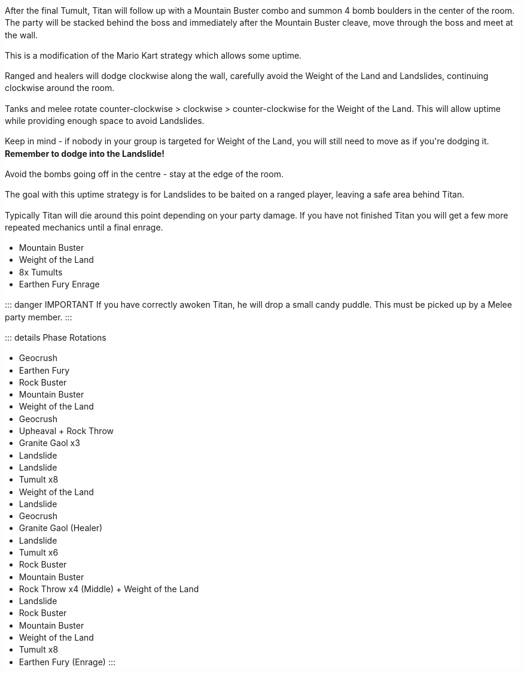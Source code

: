 After the final Tumult, Titan will follow up with a Mountain Buster combo and summon 4 bomb boulders in the center of the room. The party will be stacked behind the boss and immediately after the Mountain Buster cleave, move through the boss and meet at the wall.

This is a modification of the Mario Kart strategy which allows some uptime.

Ranged and healers will dodge clockwise along the wall, carefully avoid the Weight of the Land and Landslides, continuing clockwise around the room.

Tanks and melee rotate counter-clockwise > clockwise > counter-clockwise for the Weight of the Land. This will allow uptime while providing enough space to avoid Landslides. 

Keep in mind - if nobody in your group is targeted for Weight of the Land, you will still need to move as if you're dodging it. **Remember to dodge into the Landslide!**

Avoid the bombs going off in the centre - stay at the edge of the room.

The goal with this uptime strategy is for Landslides to be baited on a ranged player, leaving a safe area behind Titan.

Typically Titan will die around this point depending on your party damage. If you have not finished Titan you will get a few more repeated mechanics until a final enrage. 

- Mountain Buster
- Weight of the Land
- 8x Tumults
- Earthen Fury Enrage

::: danger IMPORTANT
If you have correctly awoken Titan, he will drop a small candy puddle. This must be picked up by a Melee party member.
:::

::: details Phase Rotations
- Geocrush
- Earthen Fury
- Rock Buster
- Mountain Buster
- Weight of the Land
- Geocrush
- Upheaval + Rock Throw
- Granite Gaol x3
- Landslide
- Landslide
- Tumult x8
- Weight of the Land
- Landslide
- Geocrush
- Granite Gaol (Healer)
- Landslide
- Tumult x6
- Rock Buster
- Mountain Buster
- Rock Throw x4 (Middle) + Weight of the Land
- Landslide
- Rock Buster
- Mountain Buster
- Weight of the Land
- Tumult x8
- Earthen Fury (Enrage)
:::
